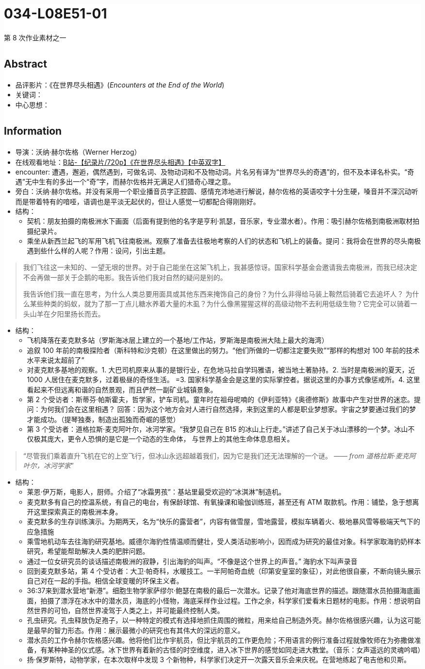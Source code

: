 # 034-L08E51-01
第 8 次作业素材之一

## Abstract
- 品评影片：《在世界尽头相遇》(*Encounters at the End of the World*)  
- 关键词：
- 中心思想：

## Information
- 导演：沃纳·赫尔佐格（Werner Herzog）
- 在线观看地址：[B站-【纪录片/720p】《在世界尽头相遇》【中英双字】](https://www.bilibili.com/video/av14907237/?from=search&seid=11825177705081867591)
- encounter: 遭遇，邂逅，偶然遇到，可做名词、及物动词和不及物动词。片名另有译为“世界尽头的奇遇”的，但不及本译名朴实。“奇遇”无中生有的多出一个“奇”字，而赫尔佐格并无满足人们猎奇心理之意。
- 旁白：沃纳·赫尔佐格。并没有采用一个职业播音员字正腔圆、感情充沛地进行解说，赫尔佐格的英语咬字十分生硬，嗓音并不深沉动听而是带着特有的喑哑，语调也是平淡无起伏的，但让人感觉一切都配合得刚刚好。
- 结构：
  - 契机：朋友拍摄的南极洲水下画面（后面有提到他的名字是亨利·凯瑟，音乐家，专业潜水者）。作用：吸引赫尔佐格到南极洲取材拍摄纪录片。
  - 乘坐从新西兰起飞的军用飞机飞往南极洲。观察了准备去往极地考察的人们的状态和飞机上的装备。提问：我将会在世界的尽头南极遇到些什么样的人呢？作用：设问，引出主题。

> 我们飞往这一未知的、一望无垠的世界。对于自己能坐在这架飞机上，我甚感惊讶。国家科学基金会邀请我去南极洲，而我已经决定不会再做一部关于企鹅的电影。我告诉他们我对自然的疑问是别的。
> 
> 我告诉他们我一直在思考，为什么人类总要用面具或其他东西来掩饰自己的身份？为什么非得给马装上鞍然后骑着它去追坏人？
> 为什么某些种类的蚂蚁，就为了那一丁点儿糖水养着大量的木虱？为什么像黑猩猩这样的高级动物不去利用低级生物？它完全可以骑着一头山羊在夕阳里扬长而去。

- 结构：
  - 飞机降落在麦克默多站（罗斯海冰层上建立的一个基地/工作站，罗斯海是南极洲大陆上最大的海湾）
  - 追叙 100 年前的南极探险者（斯科特和沙克顿）在这里做出的努力。“他们所做的一切都注定要失败”“那样的构想对 100 年前的技术水平来说太超前了”
  - 对麦克默多基地的观察。1. 大巴司机原来从事的是银行业，在危地马拉自学玛雅语，被当地土著胁持。2. 当时是南极洲的夏天，近 1000 人居住在麦克默多，过着极昼的奇怪生活。
  =3. 国家科学基金会是这里的实际掌控者。据说这里的办事方式像惩戒所。4. 这里看起来不但远离和谐的自然景观，而且俨然一副矿业城镇景象。
  - 第 2 个受访者：斯蒂芬·帕斯霍夫，哲学家，铲车司机。童年时在祖母呢喃的《伊利亚特》《奥德修斯》故事中产生对世界的迷恋。提问：为何我们会在这里相遇？
  回答：因为这个地方会对人进行自然选择，来到这里的人都是职业梦想家。宇宙之梦要通过我们的梦才能成功。（提琴独奏，制造出孤独而奇崛的感觉）
  - 第 3 个受访者：道格拉斯·麦克阿叶尔，冰河学家。“我梦见自己在 B15 的冰山上行走。”讲述了自己关于冰山漂移的一个梦。冰山不仅极其庞大，更令人恐惧的是它是一个动态的生命体，
  与世界上的其他生命体息息相关。

> “尽管我们乘着直升飞机在它的上空飞行，但冰山永远超越着我们，因为它是我们还无法理解的一个谜。
> *—— from 道格拉斯·麦克阿叶尔，冰河学家*”

- 结构：
  - 莱恩·伊万斯，电影人，厨师。介绍了“冰霜男孩”：基站里最受欢迎的“冰淇淋”制造机。
  - 麦克默多有自己的控温系统，有自己的电台，有保龄球馆、有氧操课和瑜伽训练班，甚至还有 ATM 取款机。作用：铺垫，急于想离开这里探索真正的南极洲本身。
  - 麦克默多的生存训练演示。为期两天，名为“快乐的露营者”，内容有做雪屋，雪地露营，模拟车辆着火、极地暴风雪等极端天气下的应急措施
  - 乘雪地机动车去往海豹研究基地。威德尔海豹性情温顺而健壮，受人类活动影响小，因而成为研究的最佳对象。科学家取海豹奶样本研究，希望能帮助解决人类的肥胖问题。
  - 通过一位女研究员的谈话描述南极洲的寂静，引出海豹的叫声。“不像是这个世界上的声音。” 海豹水下叫声录音
  - 回到麦克默多站，第 4 个受访者：大卫·帕奇科，水暖技工。一半阿帕奇血统（印第安皇室的象征），对此他很自豪，不断向镜头展示自己对在一起的手指。相信全球变暖的环保主义者。
  - 36:37来到潜水营地“新港”。细胞生物学家萨缪尔·鲍瑟在南极的最后一次潜水。记录了他对海底世界的描述。跟随潜水员拍摄海底画面，拍摄了漂浮在冰水中的潜水员，海底的小怪物，海底采样作业过程。工作之余，科学家们爱看末日题材的电影。作用：想说明自然世界的可怕，自然世界凌驾于人类之上，并可能最终控制人类。
  - 孔虫研究。孔虫释放伪足孢子，以一种特定的模式有选择地抓住周围的微粒，用来给自己制造外壳。赫尔佐格很感兴趣，认为这可能是最早的智力形态。作用：展示最微小的研究也有其伟大的深远的意义。
  - 潜水员的工作令赫尔佐格感兴趣。他将他们比作宇航员，但比宇航员的工作更危险；不用语言的例行准备过程就像牧师在为弥撒做准备，有某种神圣的仪式感。冰下世界有着新的古怪的时空维度，进入冰下世界的感觉如同走进大教堂。（音乐：女声遥远的灵魂吟唱）
  - 扬·保罗斯特，动物学家，在本次取样中发现 3 个新物种，科学家们决定开一次露天音乐会来庆祝。在营地练起了电吉他和贝斯。
